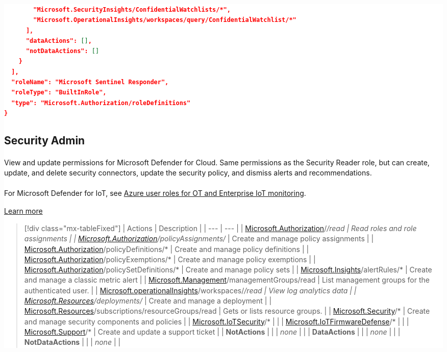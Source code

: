 ```json
        "Microsoft.SecurityInsights/ConfidentialWatchlists/*",
        "Microsoft.OperationalInsights/workspaces/query/ConfidentialWatchlist/*"
      ],
      "dataActions": [],
      "notDataActions": []
    }
  ],
  "roleName": "Microsoft Sentinel Responder",
  "roleType": "BuiltInRole",
  "type": "Microsoft.Authorization/roleDefinitions"
}
```

## Security Admin

View and update permissions for Microsoft Defender for Cloud. Same permissions as the Security Reader role, but can create, update, and delete security connectors, update the security policy, and dismiss alerts and recommendations.<br><br>For Microsoft Defender for IoT, see [Azure user roles for OT and Enterprise IoT monitoring](/azure/defender-for-iot/organizations/roles-azure).

[Learn more](/azure/defender-for-cloud/permissions)

> [!div class="mx-tableFixed"]
> | Actions | Description |
> | --- | --- |
> | [Microsoft.Authorization](../permissions/management-and-governance.md#microsoftauthorization)/*/read | Read roles and role assignments |
> | [Microsoft.Authorization](../permissions/management-and-governance.md#microsoftauthorization)/policyAssignments/* | Create and manage policy assignments |
> | [Microsoft.Authorization](../permissions/management-and-governance.md#microsoftauthorization)/policyDefinitions/* | Create and manage policy definitions |
> | [Microsoft.Authorization](../permissions/management-and-governance.md#microsoftauthorization)/policyExemptions/* | Create and manage policy exemptions |
> | [Microsoft.Authorization](../permissions/management-and-governance.md#microsoftauthorization)/policySetDefinitions/* | Create and manage policy sets |
> | [Microsoft.Insights](../permissions/monitor.md#microsoftinsights)/alertRules/* | Create and manage a classic metric alert |
> | [Microsoft.Management](../permissions/management-and-governance.md#microsoftmanagement)/managementGroups/read | List management groups for the authenticated user. |
> | [Microsoft.operationalInsights](../permissions/monitor.md#microsoftoperationalinsights)/workspaces/*/read | View log analytics data |
> | [Microsoft.Resources](../permissions/management-and-governance.md#microsoftresources)/deployments/* | Create and manage a deployment |
> | [Microsoft.Resources](../permissions/management-and-governance.md#microsoftresources)/subscriptions/resourceGroups/read | Gets or lists resource groups. |
> | [Microsoft.Security](../permissions/security.md#microsoftsecurity)/* | Create and manage security components and policies |
> | [Microsoft.IoTSecurity](../permissions/internet-of-things.md#microsoftiotsecurity)/* |  |
> | [Microsoft.IoTFirmwareDefense](../permissions/internet-of-things.md#microsoftiotfirmwaredefense)/* |  |
> | [Microsoft.Support](../permissions/general.md#microsoftsupport)/* | Create and update a support ticket |
> | **NotActions** |  |
> | *none* |  |
> | **DataActions** |  |
> | *none* |  |
> | **NotDataActions** |  |
> | *none* |  |
